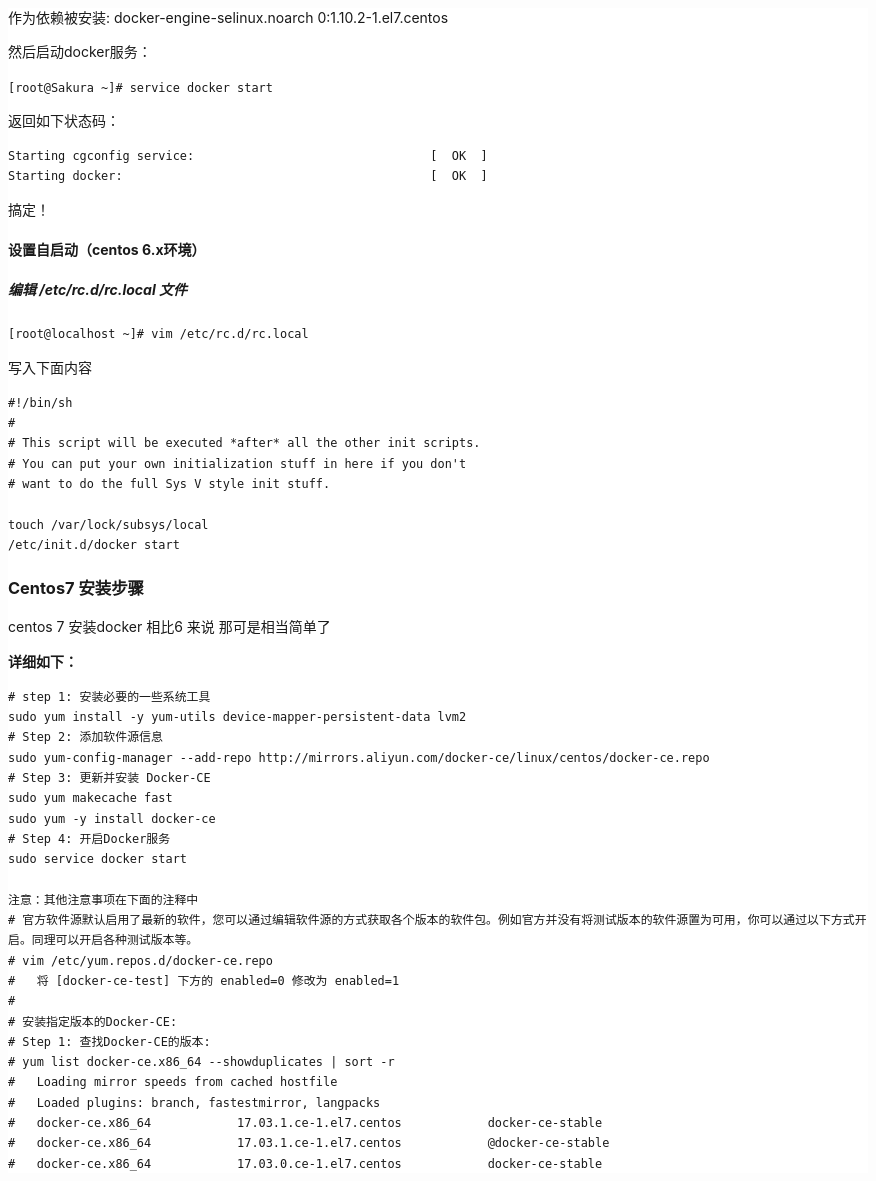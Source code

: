 作为依赖被安装: docker-engine-selinux.noarch 0:1.10.2-1.el7.centos

然后启动docker服务：

```shell
[root@Sakura ~]# service docker start
```

返回如下状态码：

```shell
Starting cgconfig service:                                 [  OK  ]
Starting docker:                                           [  OK  ]
```

搞定！



#### 设置自启动（centos 6.x环境）

##### 编辑 /etc/rc.d/rc.local 文件

```shell
[root@localhost ~]# vim /etc/rc.d/rc.local  
```

写入下面内容

```shell
#!/bin/sh
#
# This script will be executed *after* all the other init scripts.
# You can put your own initialization stuff in here if you don't
# want to do the full Sys V style init stuff.

touch /var/lock/subsys/local
/etc/init.d/docker start
```



### Centos7 安装步骤

centos 7 安装docker 相比6 来说 那可是相当简单了

**详细如下：**

```shell
# step 1: 安装必要的一些系统工具
sudo yum install -y yum-utils device-mapper-persistent-data lvm2
# Step 2: 添加软件源信息
sudo yum-config-manager --add-repo http://mirrors.aliyun.com/docker-ce/linux/centos/docker-ce.repo
# Step 3: 更新并安装 Docker-CE
sudo yum makecache fast
sudo yum -y install docker-ce
# Step 4: 开启Docker服务
sudo service docker start

注意：其他注意事项在下面的注释中
# 官方软件源默认启用了最新的软件，您可以通过编辑软件源的方式获取各个版本的软件包。例如官方并没有将测试版本的软件源置为可用，你可以通过以下方式开启。同理可以开启各种测试版本等。
# vim /etc/yum.repos.d/docker-ce.repo
#   将 [docker-ce-test] 下方的 enabled=0 修改为 enabled=1
#
# 安装指定版本的Docker-CE:
# Step 1: 查找Docker-CE的版本:
# yum list docker-ce.x86_64 --showduplicates | sort -r
#   Loading mirror speeds from cached hostfile
#   Loaded plugins: branch, fastestmirror, langpacks
#   docker-ce.x86_64            17.03.1.ce-1.el7.centos            docker-ce-stable
#   docker-ce.x86_64            17.03.1.ce-1.el7.centos            @docker-ce-stable
#   docker-ce.x86_64            17.03.0.ce-1.el7.centos            docker-ce-stable
```
